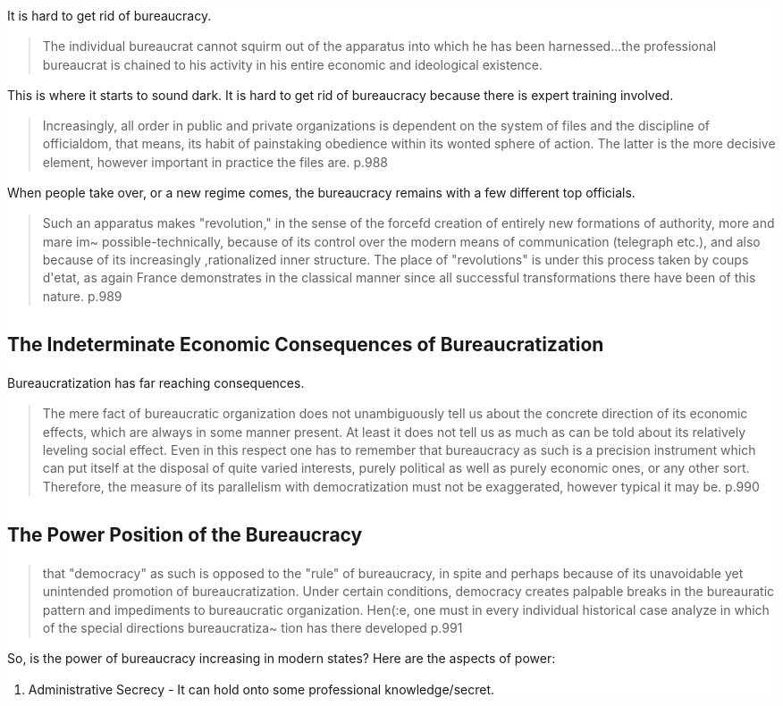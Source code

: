 It is hard to get rid of bureaucracy.
>The individual bureaucrat cannot squirm out of the apparatus into which he has been harnessed...the professional bureaucrat is chained to his activity in his entire economic and ideological existence.

This is where it starts to sound dark. It is hard to get rid of bureaucracy because there is expert training involved.

>Increasingly, all order in public and private organizations is dependent
on the system of files and the discipline of officialdom, that means,
its habit of painstaking obedience within its wonted sphere of action.
The latter is the more decisive element, however important in practice
the files are. p.988

When people take over, or a new regime comes, the bureaucracy remains with a few different top officials.

>Such an apparatus makes "revolution," in the sense of the forcefd
creation of entirely new formations of authority, more and mare im~
possible-technically, because of its control over the modern means of
communication (telegraph etc.), and also because of its increasingly
,rationalized inner structure. The place of "revolutions" is under this
process taken by coups d'etat, as again France demonstrates in the
classical manner since all successful transformations there have been of
this nature. p.989

##  The Indeterminate Economic Consequences of Bureaucratization

Bureaucratization has far reaching consequences.

>The mere fact of bureaucratic organization
does not unambiguously tell us about the concrete direction
of its economic effects, which are always in some manner present. At
least it does not tell us as much as can be told about its relatively leveling
social effect. Even in this respect one has to remember that bureaucracy
as such is a precision instrument which can put itself at the disposal
of quite varied interests, purely political as well as purely economic
ones, or any other sort. Therefore, the measure of its parallelism with
democratization must not be exaggerated, however typical it may be. p.990

## The Power Position of the Bureaucracy

>that "democracy" as such is opposed to the "rule" of
bureaucracy, in spite and perhaps because of its unavoidable yet unintended
promotion of bureaucratization. Under certain conditions,
democracy creates palpable breaks in the bureauratic pattern and impediments
to bureaucratic organization. Hen(:e, one must in every individual
historical case analyze in which of the special directions bureaucratiza~
tion has there developed p.991

So, is the power of bureaucracy increasing in modern states? Here are the aspects of power:
1. Administrative Secrecy - It can hold onto some professional knowledge/secret.
